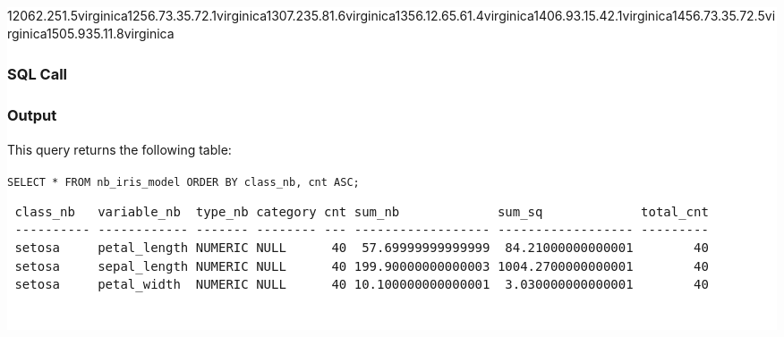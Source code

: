 <tr class="row"><td class="entry cellrowborder" style="vertical-align:top;" headers="d377472e905" rowspan="1" colspan="1">120</td><td class="entry cellrowborder" style="vertical-align:top;" headers="d377472e907" rowspan="1" colspan="1">6</td><td class="entry cellrowborder" style="vertical-align:top;" headers="d377472e909" rowspan="1" colspan="1">2.2</td><td class="entry cellrowborder" style="vertical-align:top;" headers="d377472e911" rowspan="1" colspan="1">5</td><td class="entry cellrowborder" style="vertical-align:top;" headers="d377472e913" rowspan="1" colspan="1">1.5</td><td class="entry cellrowborder" style="vertical-align:top;" headers="d377472e915" rowspan="1" colspan="1">virginica</td></tr><tr class="row"><td class="entry cellrowborder" style="vertical-align:top;" headers="d377472e905" rowspan="1" colspan="1">125</td><td class="entry cellrowborder" style="vertical-align:top;" headers="d377472e907" rowspan="1" colspan="1">6.7</td><td class="entry cellrowborder" style="vertical-align:top;" headers="d377472e909" rowspan="1" colspan="1">3.3</td><td class="entry cellrowborder" style="vertical-align:top;" headers="d377472e911" rowspan="1" colspan="1">5.7</td><td class="entry cellrowborder" style="vertical-align:top;" headers="d377472e913" rowspan="1" colspan="1">2.1</td><td class="entry cellrowborder" style="vertical-align:top;" headers="d377472e915" rowspan="1" colspan="1">virginica</td></tr><tr class="row"><td class="entry cellrowborder" style="vertical-align:top;" headers="d377472e905" rowspan="1" colspan="1">130</td><td class="entry cellrowborder" style="vertical-align:top;" headers="d377472e907" rowspan="1" colspan="1">7.2</td><td class="entry cellrowborder" style="vertical-align:top;" headers="d377472e909" rowspan="1" colspan="1">3</td><td class="entry cellrowborder" style="vertical-align:top;" headers="d377472e911" rowspan="1" colspan="1">5.8</td><td class="entry cellrowborder" style="vertical-align:top;" headers="d377472e913" rowspan="1" colspan="1">1.6</td><td class="entry cellrowborder" style="vertical-align:top;" headers="d377472e915" rowspan="1" colspan="1">virginica</td></tr><tr class="row"><td class="entry cellrowborder" style="vertical-align:top;" headers="d377472e905" rowspan="1" colspan="1">135</td><td class="entry cellrowborder" style="vertical-align:top;" headers="d377472e907" rowspan="1" colspan="1">6.1</td><td class="entry cellrowborder" style="vertical-align:top;" headers="d377472e909" rowspan="1" colspan="1">2.6</td><td class="entry cellrowborder" style="vertical-align:top;" headers="d377472e911" rowspan="1" colspan="1">5.6</td><td class="entry cellrowborder" style="vertical-align:top;" headers="d377472e913" rowspan="1" colspan="1">1.4</td><td class="entry cellrowborder" style="vertical-align:top;" headers="d377472e915" rowspan="1" colspan="1">virginica</td></tr><tr class="row"><td class="entry cellrowborder" style="vertical-align:top;" headers="d377472e905" rowspan="1" colspan="1">140</td><td class="entry cellrowborder" style="vertical-align:top;" headers="d377472e907" rowspan="1" colspan="1">6.9</td><td class="entry cellrowborder" style="vertical-align:top;" headers="d377472e909" rowspan="1" colspan="1">3.1</td><td class="entry cellrowborder" style="vertical-align:top;" headers="d377472e911" rowspan="1" colspan="1">5.4</td><td class="entry cellrowborder" style="vertical-align:top;" headers="d377472e913" rowspan="1" colspan="1">2.1</td><td class="entry cellrowborder" style="vertical-align:top;" headers="d377472e915" rowspan="1" colspan="1">virginica</td></tr><tr class="row"><td class="entry cellrowborder" style="vertical-align:top;" headers="d377472e905" rowspan="1" colspan="1">145</td><td class="entry cellrowborder" style="vertical-align:top;" headers="d377472e907" rowspan="1" colspan="1">6.7</td><td class="entry cellrowborder" style="vertical-align:top;" headers="d377472e909" rowspan="1" colspan="1">3.3</td><td class="entry cellrowborder" style="vertical-align:top;" headers="d377472e911" rowspan="1" colspan="1">5.7</td><td class="entry cellrowborder" style="vertical-align:top;" headers="d377472e913" rowspan="1" colspan="1">2.5</td><td class="entry cellrowborder" style="vertical-align:top;" headers="d377472e915" rowspan="1" colspan="1">virginica</td></tr><tr class="row"><td class="entry cellrowborder" style="vertical-align:top;" headers="d377472e905" rowspan="1" colspan="1">150</td><td class="entry cellrowborder" style="vertical-align:top;" headers="d377472e907" rowspan="1" colspan="1">5.9</td><td class="entry cellrowborder" style="vertical-align:top;" headers="d377472e909" rowspan="1" colspan="1">3</td><td class="entry cellrowborder" style="vertical-align:top;" headers="d377472e911" rowspan="1" colspan="1">5.1</td><td class="entry cellrowborder" style="vertical-align:top;" headers="d377472e913" rowspan="1" colspan="1">1.8</td><td class="entry cellrowborder" style="vertical-align:top;" headers="d377472e915" rowspan="1" colspan="1">virginica</td></tr></tbody></table></div></div><div class="section" id="tpn1532017598261__section_mb1_ccn_n2b">
<h3 class="title sectiontitle">SQL Call</h3></div><div class="section" id="tpn1532017598261__section_irt_ccn_n2b">
<h3 class="title sectiontitle">Output</h3>
<p class="p">This query returns the following table:</p><pre class="pre codeblock" xml:space="preserve"><code>SELECT * FROM nb_iris_model ORDER BY class_nb, cnt ASC;
</code></pre><pre class="pre screen" xml:space="preserve"> class_nb   variable_nb  type_nb category cnt sum_nb             sum_sq             total_cnt 
 ---------- ------------ ------- -------- --- ------------------ ------------------ --------- 
 setosa     petal_length NUMERIC NULL      40  57.69999999999999  84.21000000000001        40
 setosa     sepal_length NUMERIC NULL      40 199.90000000000003 1004.2700000000001        40
 setosa     petal_width  NUMERIC NULL      40 10.100000000000001  3.030000000000001        40